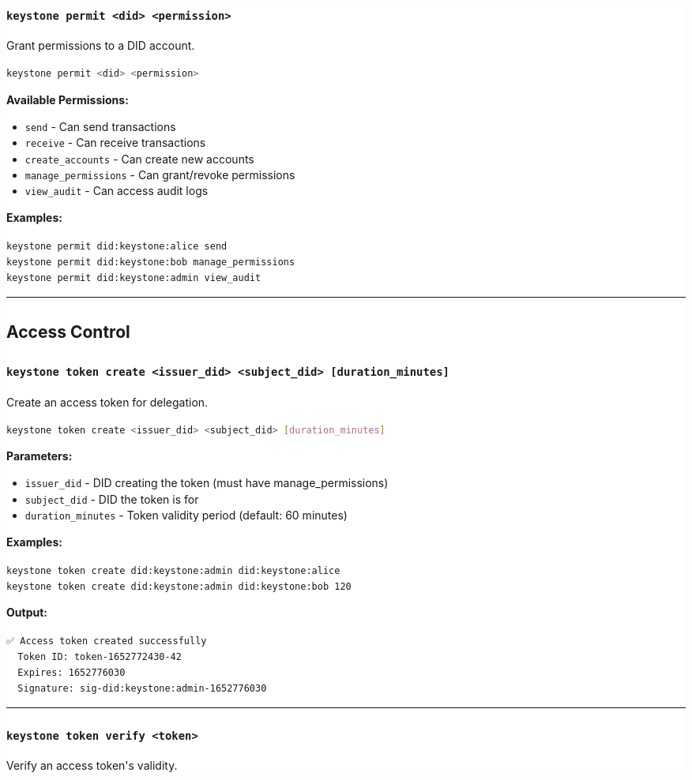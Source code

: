 
### `keystone permit <did> <permission>`
Grant permissions to a DID account.

```bash
keystone permit <did> <permission>
```

**Available Permissions:**
- `send` - Can send transactions
- `receive` - Can receive transactions
- `create_accounts` - Can create new accounts
- `manage_permissions` - Can grant/revoke permissions
- `view_audit` - Can access audit logs

**Examples:**
```bash
keystone permit did:keystone:alice send
keystone permit did:keystone:bob manage_permissions
keystone permit did:keystone:admin view_audit
```

---

## Access Control

### `keystone token create <issuer_did> <subject_did> [duration_minutes]`
Create an access token for delegation.

```bash
keystone token create <issuer_did> <subject_did> [duration_minutes]
```

**Parameters:**
- `issuer_did` - DID creating the token (must have manage_permissions)
- `subject_did` - DID the token is for
- `duration_minutes` - Token validity period (default: 60 minutes)

**Examples:**
```bash
keystone token create did:keystone:admin did:keystone:alice
keystone token create did:keystone:admin did:keystone:bob 120
```

**Output:**
```
✅ Access token created successfully
  Token ID: token-1652772430-42
  Expires: 1652776030
  Signature: sig-did:keystone:admin-1652776030
```

---

### `keystone token verify <token>`
Verify an access token's validity.
